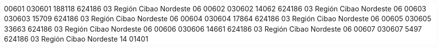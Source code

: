    <td style="text-align:left;"> 00601 </td>
   <td style="text-align:left;"> 030601 </td>
   <td style="text-align:right;"> 188118 </td>
   <td style="text-align:right;"> 624186 </td>
  </tr>
  <tr>
   <td style="text-align:left;"> 03 </td>
   <td style="text-align:left;"> Región Cibao Nordeste </td>
   <td style="text-align:left;"> 06 </td>
   <td style="text-align:left;"> 00602 </td>
   <td style="text-align:left;"> 030602 </td>
   <td style="text-align:right;"> 14062 </td>
   <td style="text-align:right;"> 624186 </td>
  </tr>
  <tr>
   <td style="text-align:left;"> 03 </td>
   <td style="text-align:left;"> Región Cibao Nordeste </td>
   <td style="text-align:left;"> 06 </td>
   <td style="text-align:left;"> 00603 </td>
   <td style="text-align:left;"> 030603 </td>
   <td style="text-align:right;"> 15709 </td>
   <td style="text-align:right;"> 624186 </td>
  </tr>
  <tr>
   <td style="text-align:left;"> 03 </td>
   <td style="text-align:left;"> Región Cibao Nordeste </td>
   <td style="text-align:left;"> 06 </td>
   <td style="text-align:left;"> 00604 </td>
   <td style="text-align:left;"> 030604 </td>
   <td style="text-align:right;"> 17864 </td>
   <td style="text-align:right;"> 624186 </td>
  </tr>
  <tr>
   <td style="text-align:left;"> 03 </td>
   <td style="text-align:left;"> Región Cibao Nordeste </td>
   <td style="text-align:left;"> 06 </td>
   <td style="text-align:left;"> 00605 </td>
   <td style="text-align:left;"> 030605 </td>
   <td style="text-align:right;"> 33663 </td>
   <td style="text-align:right;"> 624186 </td>
  </tr>
  <tr>
   <td style="text-align:left;"> 03 </td>
   <td style="text-align:left;"> Región Cibao Nordeste </td>
   <td style="text-align:left;"> 06 </td>
   <td style="text-align:left;"> 00606 </td>
   <td style="text-align:left;"> 030606 </td>
   <td style="text-align:right;"> 14661 </td>
   <td style="text-align:right;"> 624186 </td>
  </tr>
  <tr>
   <td style="text-align:left;"> 03 </td>
   <td style="text-align:left;"> Región Cibao Nordeste </td>
   <td style="text-align:left;"> 06 </td>
   <td style="text-align:left;"> 00607 </td>
   <td style="text-align:left;"> 030607 </td>
   <td style="text-align:right;"> 5497 </td>
   <td style="text-align:right;"> 624186 </td>
  </tr>
  <tr>
   <td style="text-align:left;"> 03 </td>
   <td style="text-align:left;"> Región Cibao Nordeste </td>
   <td style="text-align:left;"> 14 </td>
   <td style="text-align:left;"> 01401 </td>